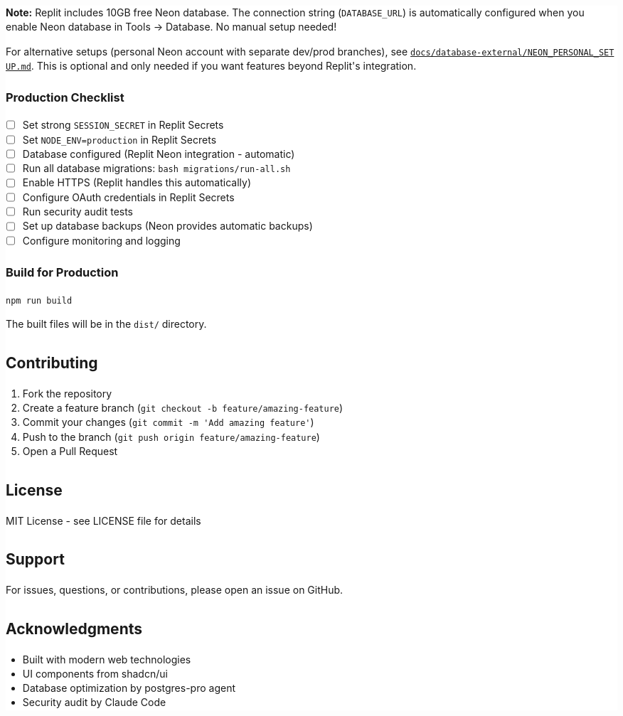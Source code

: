 **Note:** Replit includes 10GB free Neon database. The connection string (`DATABASE_URL`) is automatically configured when you enable Neon database in Tools → Database. No manual setup needed! 

For alternative setups (personal Neon account with separate dev/prod branches), see [`docs/database-external/NEON_PERSONAL_SETUP.md`](docs/database-external/NEON_PERSONAL_SETUP.md). This is optional and only needed if you want features beyond Replit's integration.

### Production Checklist

- [ ] Set strong `SESSION_SECRET` in Replit Secrets
- [ ] Set `NODE_ENV=production` in Replit Secrets
- [ ] Database configured (Replit Neon integration - automatic)
- [ ] Run all database migrations: `bash migrations/run-all.sh`
- [ ] Enable HTTPS (Replit handles this automatically)
- [ ] Configure OAuth credentials in Replit Secrets
- [ ] Run security audit tests
- [ ] Set up database backups (Neon provides automatic backups)
- [ ] Configure monitoring and logging

### Build for Production

```bash
npm run build
```

The built files will be in the `dist/` directory.

## Contributing

1. Fork the repository
2. Create a feature branch (`git checkout -b feature/amazing-feature`)
3. Commit your changes (`git commit -m 'Add amazing feature'`)
4. Push to the branch (`git push origin feature/amazing-feature`)
5. Open a Pull Request

## License

MIT License - see LICENSE file for details

## Support

For issues, questions, or contributions, please open an issue on GitHub.

## Acknowledgments

- Built with modern web technologies
- UI components from shadcn/ui
- Database optimization by postgres-pro agent
- Security audit by Claude Code
